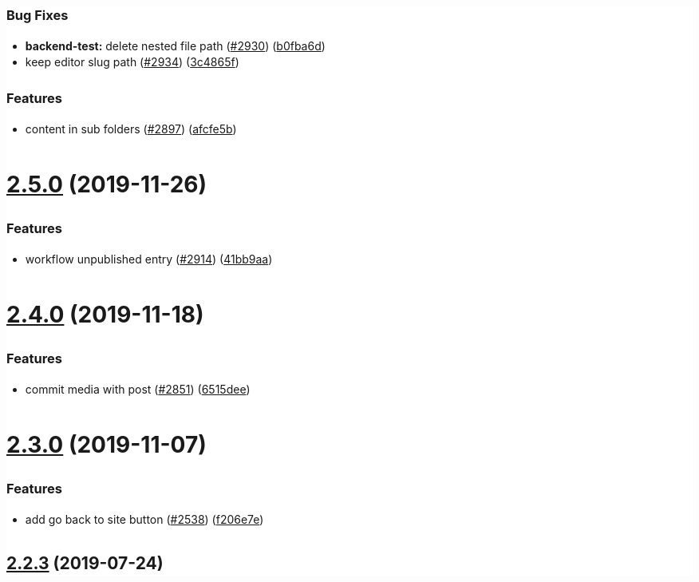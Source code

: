 ### Bug Fixes

- **backend-test:** delete nested file path ([#2930](https://github.com/decaporg/decap-cms/tree/main/packages/decap-cms-backend-test/issues/2930)) ([b0fba6d](https://github.com/decaporg/decap-cms/tree/main/packages/decap-cms-backend-test/commit/b0fba6dc9ab89784e72d69a71752f68e0255a7e0))
- keep editor slug path ([#2934](https://github.com/decaporg/decap-cms/tree/main/packages/decap-cms-backend-test/issues/2934)) ([3c4865f](https://github.com/decaporg/decap-cms/tree/main/packages/decap-cms-backend-test/commit/3c4865f2a76e6b0f156ab801081251eb620495b2))

### Features

- content in sub folders ([#2897](https://github.com/decaporg/decap-cms/tree/main/packages/decap-cms-backend-test/issues/2897)) ([afcfe5b](https://github.com/decaporg/decap-cms/tree/main/packages/decap-cms-backend-test/commit/afcfe5b6d5f32669e9061ec596bd35ad545d61a3))

# [2.5.0](https://github.com/decaporg/decap-cms/tree/main/packages/decap-cms-backend-test/compare/decap-cms-backend-test@2.4.0...decap-cms-backend-test@2.5.0) (2019-11-26)

### Features

- workflow unpublished entry ([#2914](https://github.com/decaporg/decap-cms/tree/main/packages/decap-cms-backend-test/issues/2914)) ([41bb9aa](https://github.com/decaporg/decap-cms/tree/main/packages/decap-cms-backend-test/commit/41bb9aac0dd6fd9f8ff157bb0b29c85aa87fe04d))

# [2.4.0](https://github.com/decaporg/decap-cms/tree/main/packages/decap-cms-backend-test/compare/decap-cms-backend-test@2.3.0...decap-cms-backend-test@2.4.0) (2019-11-18)

### Features

- commit media with post ([#2851](https://github.com/decaporg/decap-cms/tree/main/packages/decap-cms-backend-test/issues/2851)) ([6515dee](https://github.com/decaporg/decap-cms/tree/main/packages/decap-cms-backend-test/commit/6515dee8715d8571ea19484a7dfab7cfd0cc40be))

# [2.3.0](https://github.com/decaporg/decap-cms/tree/main/packages/decap-cms-backend-test/compare/decap-cms-backend-test@2.2.3...decap-cms-backend-test@2.3.0) (2019-11-07)

### Features

- add go back to site button ([#2538](https://github.com/decaporg/decap-cms/tree/main/packages/decap-cms-backend-test/issues/2538)) ([f206e7e](https://github.com/decaporg/decap-cms/tree/main/packages/decap-cms-backend-test/commit/f206e7e5a13fb48ec6b27dce0dbb3a59b61de8f9))

## [2.2.3](https://github.com/decaporg/decap-cms/tree/main/packages/decap-cms-backend-test/compare/decap-cms-backend-test@2.2.2...decap-cms-backend-test@2.2.3) (2019-07-24)
